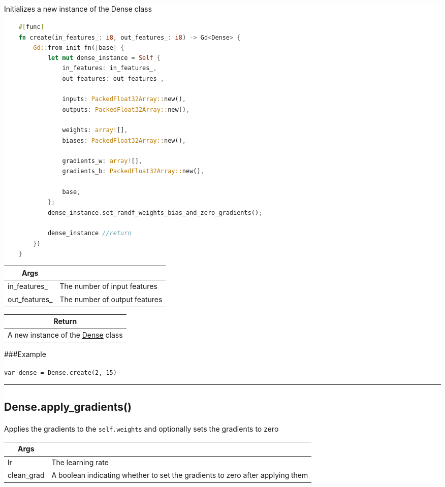 Initializes a new instance of the Dense class

```rust
    #[func]
    fn create(in_features_: i8, out_features_: i8) -> Gd<Dense> {
        Gd::from_init_fn(|base| {
            let mut dense_instance = Self {
                in_features: in_features_,
                out_features: out_features_,

                inputs: PackedFloat32Array::new(),
                outputs: PackedFloat32Array::new(),

                weights: array![],
                biases: PackedFloat32Array::new(),

                gradients_w: array![],
                gradients_b: PackedFloat32Array::new(),

                base,
            };
            dense_instance.set_randf_weights_bias_and_zero_gradients();

            dense_instance //return
        })
    }
```

| Args              |           |
| ----------------- | --------- |
| in_features_      | The number of input features  |
| out_features_     | The number of output features |


| Return                                |
| ------------------------------------- |
| A new instance of the [Dense]() class |



###Example

```gdscript
var dense = Dense.create(2, 15)
```


*************************************************************
## **Dense.apply_gradients()**

Applies the gradients to the `self.weights` and optionally sets the gradients to zero



| Args              |           |
| ----------------- | --------- |
| lr                | The learning rate |
| clean_grad        | A boolean indicating whether to set the gradients to zero after applying them |
